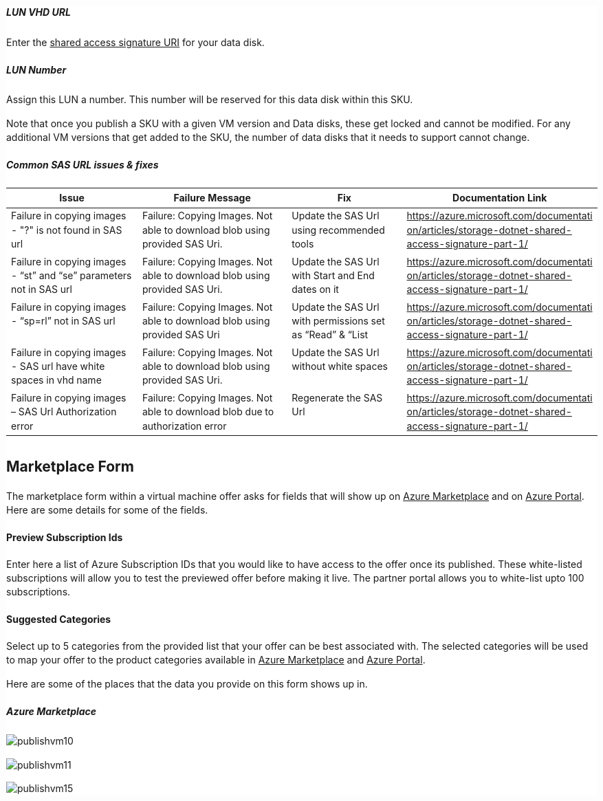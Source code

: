 ##### LUN VHD URL

Enter the [shared access signature URI](../marketplace-publishing/marketplace-publishing-vm-image-creation.md#52-get-the-shared-access-signature-uri-for-your-vm-images) for your data disk.

##### LUN Number

Assign this LUN a number. This number will be reserved for this data disk within this SKU.

Note that once you publish a SKU with a given VM version and Data disks, these get locked and cannot be modified. For any additional VM versions that get added to the SKU, the number of data disks that it needs to support cannot change.

##### Common SAS URL issues & fixes

| **Issue**                                                           | **Failure Message**                                                           | **Fix**                                                   | **Documentation Link**                                                                                    |
|---------------------------------------------------------------------|-------------------------------------------------------------------------------|-----------------------------------------------------------|-----------------------------------------------------------------------------------------------------------|
| Failure in copying images - "?" is not found in SAS url             | Failure: Copying Images. Not able to download blob using provided SAS Uri.    | Update the SAS Url using recommended tools                | <https://azure.microsoft.com/documentation/articles/storage-dotnet-shared-access-signature-part-1/> |
| Failure in copying images - “st” and “se” parameters not in SAS url | Failure: Copying Images. Not able to download blob using provided SAS Uri.    | Update the SAS Url with Start and End dates on it         | <https://azure.microsoft.com/documentation/articles/storage-dotnet-shared-access-signature-part-1/> |
| Failure in copying images - “sp=rl” not in SAS url                  | Failure: Copying Images. Not able to download blob using provided SAS Uri     | Update the SAS Url with permissions set as “Read” & “List | <https://azure.microsoft.com/documentation/articles/storage-dotnet-shared-access-signature-part-1/> |
| Failure in copying images - SAS url have white spaces in vhd name   | Failure: Copying Images. Not able to download blob using provided SAS Uri.    | Update the SAS Url without white spaces                   | <https://azure.microsoft.com/documentation/articles/storage-dotnet-shared-access-signature-part-1/> |
| Failure in copying images – SAS Url Authorization error             | Failure: Copying Images. Not able to download blob due to authorization error | Regenerate the SAS Url                                    | <https://azure.microsoft.com/documentation/articles/storage-dotnet-shared-access-signature-part-1/> |

## Marketplace Form
The marketplace form within a virtual machine offer asks for fields that will show up on [Azure Marketplace](https://azuremarketplace.microsoft.com) and on [Azure Portal](https://portal.azure.com/). Here are some details for some of the fields.

#### Preview Subscription Ids

Enter here a list of Azure Subscription IDs that you would like to have access to the offer once its published. These white-listed subscriptions will allow you to test the previewed offer before making it live. The partner portal allows you to white-list upto 100 subscriptions.

#### Suggested Categories

Select up to 5 categories from the provided list that your offer can be best associated with. The selected categories will be used to map your offer to the product categories available in [Azure Marketplace](https://azuremarketplace.microsoft.com) and [Azure Portal](https://portal.azure.com/).

Here are some of the places that the data you provide on this form shows up in.

##### Azure Marketplace

![publishvm10][10]

![publishvm11][11]

![publishvm15][15]


[1]: ./media/cloud-partner-portal-publish-virtual-machine/publishvm1.png
[2]: ./media/cloud-partner-portal-publish-virtual-machine/publishvm2.png
[3]: ./media/cloud-partner-portal-publish-virtual-machine/publishvm3.png
[4]: ./media/cloud-partner-portal-publish-virtual-machine/publishvm4.png
[5]: ./media/cloud-partner-portal-publish-virtual-machine/publishvm5.png
[6]: ./media/cloud-partner-portal-publish-virtual-machine/publishvm6.png
[7]: ./media/cloud-partner-portal-publish-virtual-machine/publishvm7.png
[8]: ./media/cloud-partner-portal-publish-virtual-machine/publishvm8.png
[9]: ./media/cloud-partner-portal-publish-virtual-machine/publishvm9.png
[10]: ./media/cloud-partner-portal-publish-virtual-machine/publishvm10.png
[11]: ./media/cloud-partner-portal-publish-virtual-machine/publishvm11.png
[12]: ./media/cloud-partner-portal-publish-virtual-machine/publishvm12.png
[13]: ./media/cloud-partner-portal-publish-virtual-machine/publishvm13.png
[14]: ./media/cloud-partner-portal-publish-virtual-machine/publishvm14.png
[15]: ./media/cloud-partner-portal-publish-virtual-machine/publishvm15.png
